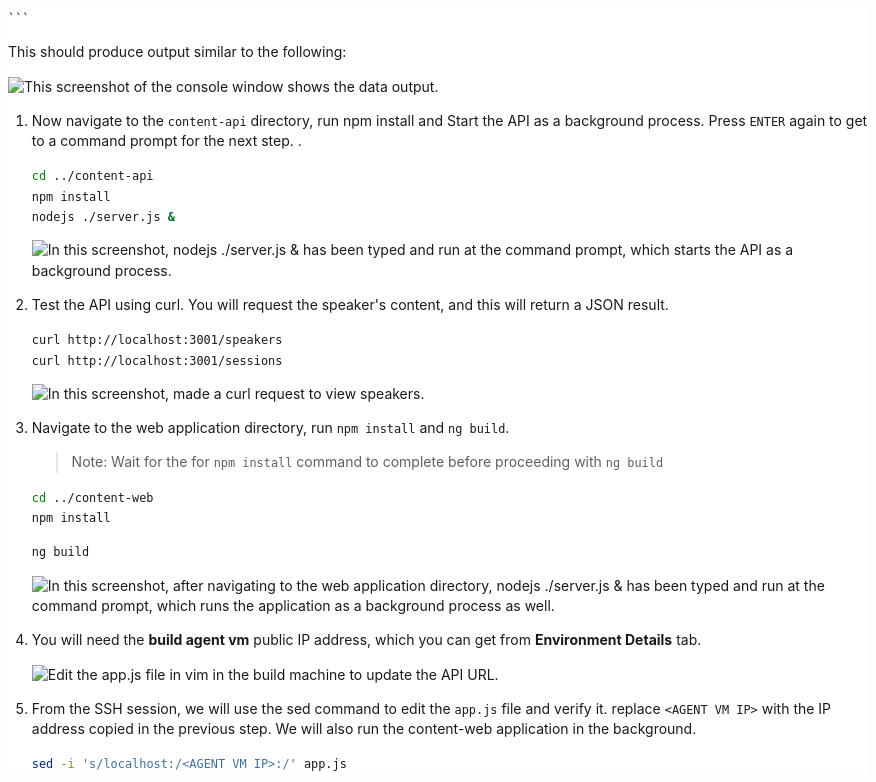     ```

   This should produce output similar to the following:

   ![This screenshot of the console window shows the data output.](media/Ex1-Task1.8.png "Show database records")

1. Now navigate to the `content-api` directory,  run npm install and Start the API as a background process. Press `ENTER` again to get to a command prompt for the next step.
.

    ```bash
    cd ../content-api
    npm install
    nodejs ./server.js &
    
    ```

    ![In this screenshot, nodejs ./server.js & has been typed and run at the command prompt, which starts the API as a background process.](media/image47.png "Start the mongodb in background")

1. Test the API using curl. You will request the speaker's content, and this will return a JSON result.

    ```bash
    curl http://localhost:3001/speakers
    curl http://localhost:3001/sessions
    
    ```

    ![In this screenshot, made a curl request to view speakers.](media/image47_1.png "Display speaker data")

1. Navigate to the web application directory, run `npm install` and `ng build`. 
    >Note: Wait for the for `npm install` command to complete before proceeding with `ng build`

    ```bash
    cd ../content-web
    npm install
    
    ```

    ```bash
    ng build
    
    ```

    ![In this screenshot, after navigating to the web application directory, nodejs ./server.js & has been typed and run at the command prompt, which runs the application as a background process as well.](media/image48.png "Running web server")

1. You will need the **build agent vm** public IP address, which you can get from **Environment Details** tab.

    ![Edit the app.js file in vim in the build machine to update the API URL.](media/copyip.png)  

1. From the SSH session, we will use the sed command to  edit the `app.js` file and verify it. replace `<AGENT VM IP>` with the IP address copied in the previous step. We will also run the content-web application in the background.

    ```bash
    sed -i 's/localhost:/<AGENT VM IP>:/' app.js
    